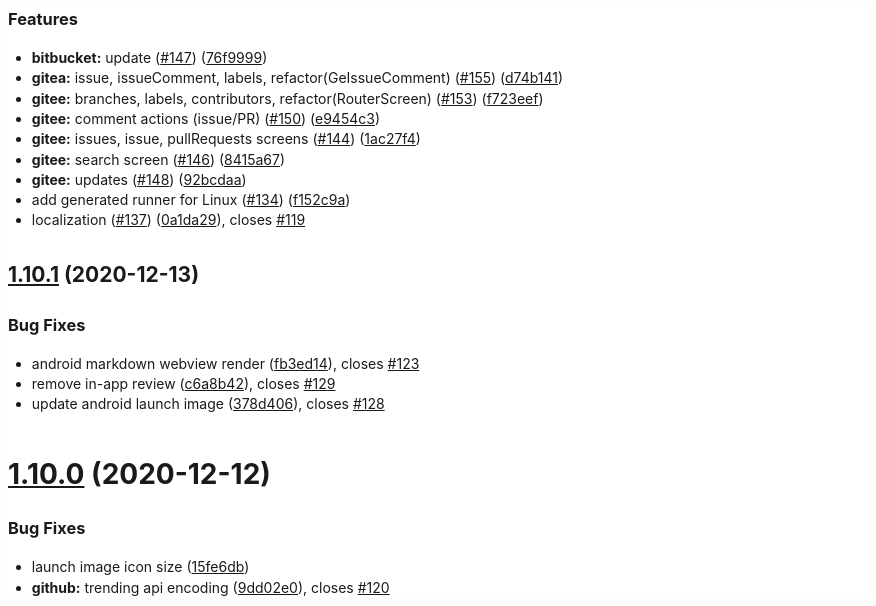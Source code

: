 
### Features

* **bitbucket:** update ([#147](https://github.com/git-touch/git-touch/issues/147)) ([76f9999](https://github.com/git-touch/git-touch/commit/76f999953496fa1828795fa22cf1e05148a9ea9b))
* **gitea:** issue, issueComment, labels, refactor(GeIssueComment) ([#155](https://github.com/git-touch/git-touch/issues/155)) ([d74b141](https://github.com/git-touch/git-touch/commit/d74b1412791cf94af2ad570eb645ee19f7b9db17))
* **gitee:** branches, labels, contributors, refactor(RouterScreen) ([#153](https://github.com/git-touch/git-touch/issues/153)) ([f723eef](https://github.com/git-touch/git-touch/commit/f723eef83af655f383f4da01c41735608777ffec))
* **gitee:** comment actions (issue/PR) ([#150](https://github.com/git-touch/git-touch/issues/150)) ([e9454c3](https://github.com/git-touch/git-touch/commit/e9454c3dce9137931856da2775347578b45212f3))
* **gitee:** issues, issue, pullRequests screens ([#144](https://github.com/git-touch/git-touch/issues/144)) ([1ac27f4](https://github.com/git-touch/git-touch/commit/1ac27f4853dfe8a8c9aa801bcffac57c7fce2c72))
* **gitee:** search screen ([#146](https://github.com/git-touch/git-touch/issues/146)) ([8415a67](https://github.com/git-touch/git-touch/commit/8415a677c0425a5130b6c409a69139c98103b231))
* **gitee:** updates ([#148](https://github.com/git-touch/git-touch/issues/148)) ([92bcdaa](https://github.com/git-touch/git-touch/commit/92bcdaa4b0924dfff3fb1b50886d510df93b9fbf))
* add generated runner for Linux ([#134](https://github.com/git-touch/git-touch/issues/134)) ([f152c9a](https://github.com/git-touch/git-touch/commit/f152c9afdc2d27d6f3559470370cde649e0c33cc))
* localization ([#137](https://github.com/git-touch/git-touch/issues/137)) ([0a1da29](https://github.com/git-touch/git-touch/commit/0a1da29c3eac6aa1785f7722f8da376281bb9865)), closes [#119](https://github.com/git-touch/git-touch/issues/119)



## [1.10.1](https://github.com/git-touch/git-touch/compare/v1.10.0...v1.10.1) (2020-12-13)


### Bug Fixes

* android markdown webview render ([fb3ed14](https://github.com/git-touch/git-touch/commit/fb3ed14b4f9ed2752f96e119bd59ee783bdb5f68)), closes [#123](https://github.com/git-touch/git-touch/issues/123)
* remove in-app review ([c6a8b42](https://github.com/git-touch/git-touch/commit/c6a8b42ef1c95f57d2e9439987f4546a6ea3f7c7)), closes [#129](https://github.com/git-touch/git-touch/issues/129)
* update android launch image ([378d406](https://github.com/git-touch/git-touch/commit/378d406d379487860649bcad0ff818246ac1b4c1)), closes [#128](https://github.com/git-touch/git-touch/issues/128)



# [1.10.0](https://github.com/git-touch/git-touch/compare/v1.9.0...v1.10.0) (2020-12-12)


### Bug Fixes

* launch image icon size ([15fe6db](https://github.com/git-touch/git-touch/commit/15fe6dbdb648b254e39cefbaa7f87c1787e38062))
* **github:** trending api encoding ([9dd02e0](https://github.com/git-touch/git-touch/commit/9dd02e081672b0acc6619bff0195ba013f52c6c4)), closes [#120](https://github.com/git-touch/git-touch/issues/120)
